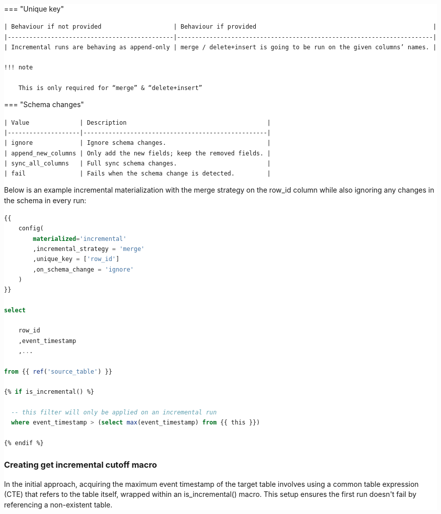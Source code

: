 
=== "Unique key"

    | Behaviour if not provided                    | Behaviour if provided                                                 |
    |----------------------------------------------|-----------------------------------------------------------------------|
    | Incremental runs are behaving as append-only | merge / delete+insert is going to be run on the given columns’ names. |

    !!! note

        This is only required for “merge” & “delete+insert”
        
=== "Schema changes"

    | Value              | Description                                       |
    |--------------------|---------------------------------------------------|
    | ignore             | Ignore schema changes.                            |
    | append_new_columns | Only add the new fields; keep the removed fields. |
    | sync_all_columns   | Full sync schema changes.                         |
    | fail               | Fails when the schema change is detected.         |

Below is an example incremental materialization with the merge strategy on the row_id column while also ignoring any changes in the schema in every run:

```sql title="model.sql" linenums="1"
{{
    config(
        materialized='incremental'
        ,incremental_strategy = 'merge'
        ,unique_key = ['row_id']
        ,on_schema_change = 'ignore'
    )
}}

select

    row_id
    ,event_timestamp
    ,...

from {{ ref('source_table') }}

{% if is_incremental() %}

  -- this filter will only be applied on an incremental run
  where event_timestamp > (select max(event_timestamp) from {{ this }})

{% endif %}
```

### __Creating get incremental cutoff macro__ 

In the initial approach, acquiring the maximum event timestamp of the target table involves using a common table expression (CTE) that refers to the table itself, wrapped within an is_incremental() macro. This setup ensures the first run doesn't fail by referencing a non-existent table.
